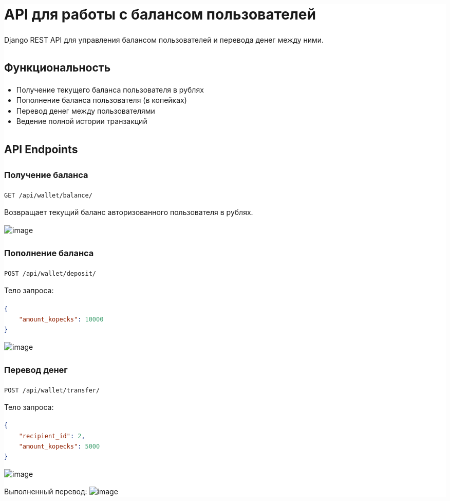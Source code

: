 # API для работы с балансом пользователей

Django REST API для управления балансом пользователей и перевода денег между ними.

## Функциональность

- Получение текущего баланса пользователя в рублях
- Пополнение баланса пользователя (в копейках)
- Перевод денег между пользователями
- Ведение полной истории транзакций

## API Endpoints

### Получение баланса
```
GET /api/wallet/balance/
```
Возвращает текущий баланс авторизованного пользователя в рублях.

![image](https://github.com/user-attachments/assets/9c5ba77c-9840-41a4-9c86-056eef2c9553)


### Пополнение баланса
```
POST /api/wallet/deposit/
```
Тело запроса:
```json
{
    "amount_kopecks": 10000
}
```

![image](https://github.com/user-attachments/assets/8c5d8a95-625a-439a-b262-4d547f6e57bf)


### Перевод денег
```
POST /api/wallet/transfer/
```
Тело запроса:
```json
{
    "recipient_id": 2,
    "amount_kopecks": 5000
}
```

![image](https://github.com/user-attachments/assets/45e476ac-258b-4371-9818-ac826202ca06)

Выполненный перевод:
![image](https://github.com/user-attachments/assets/b49cfae3-bacb-40cf-810f-a27e105048ba)
